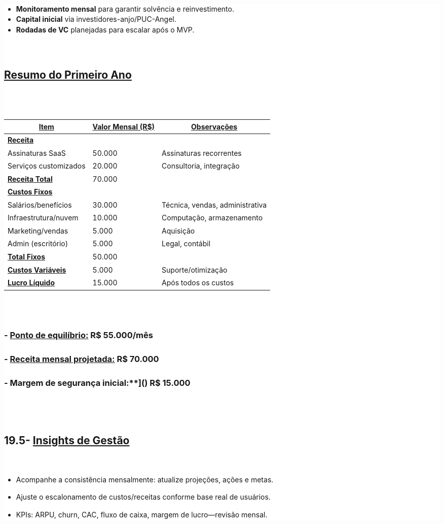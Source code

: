 - **Monitoramento mensal** para garantir solvência e reinvestimento.
- **Capital inicial** via investidores-anjo/PUC-Angel.
- **Rodadas de VC** planejadas para escalar após o MVP.

<br>

## [Resumo do Primeiro Ano]()

<br><br>

| [Item]()              | [Valor Mensal (R$)]() | [Observações]()                                       |
|-----------------------|-----------------------|-------------------------------------------------------|
| [**Receita**]()       |                       |                                                       |
| Assinaturas SaaS      | 50.000                | Assinaturas recorrentes                               |
| Serviços customizados | 20.000                | Consultoria, integração                               |
| [**Receita Total**]() | 70.000                |                                                       |
| [**Custos Fixos**]()  |                       |                                                       |
| Salários/benefícios   | 30.000                | Técnica, vendas, administrativa                       |
| Infraestrutura/nuvem  | 10.000                | Computação, armazenamento                             |
| Marketing/vendas      | 5.000                 | Aquisição                                             |
| Admin (escritório)    | 5.000                 | Legal, contábil                                       |
| [**Total Fixos**]()   | 50.000                |                                                       |
| [**Custos Variáveis**]() | 5.000                 | Suporte/otimização                                    |
| [**Lucro Líquido**]() | 15.000                | Após todos os custos                                  |


<br><br>

### - [**Ponto de equilíbrio:**]() R$ 55.000/mês  

### - [**Receita mensal projetada:**]() R$ 70.000  

### - Margem de segurança inicial:**]() R$ 15.000


<br><br>

## 19.5- [Insights de Gestão]()

<br>

- Acompanhe a consistência mensalmente: atualize projeções, ações e metas.

- Ajuste o escalonamento de custos/receitas conforme base real de usuários.

- KPIs: ARPU, churn, CAC, fluxo de caixa, margem de lucro—revisão mensal.

